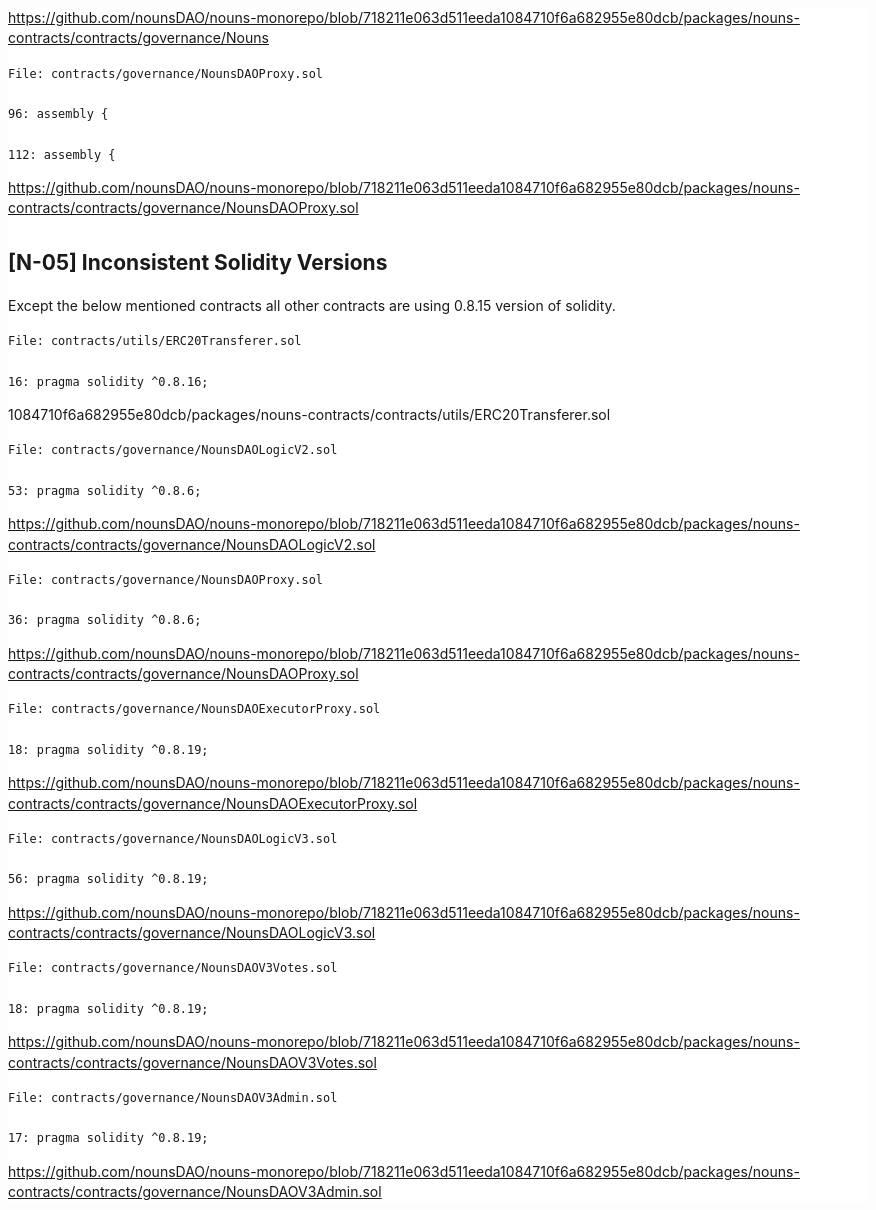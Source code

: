 https://github.com/nounsDAO/nouns-monorepo/blob/718211e063d511eeda1084710f6a682955e80dcb/packages/nouns-contracts/contracts/governance/Nouns   

    File: contracts/governance/NounsDAOProxy.sol	

    96: assembly {

    112: assembly {

https://github.com/nounsDAO/nouns-monorepo/blob/718211e063d511eeda1084710f6a682955e80dcb/packages/nouns-contracts/contracts/governance/NounsDAOProxy.sol

## [N-05] Inconsistent Solidity Versions

Except the below mentioned contracts all other contracts are using 0.8.15 version of solidity.

    File: contracts/utils/ERC20Transferer.sol	

    16: pragma solidity ^0.8.16;

1084710f6a682955e80dcb/packages/nouns-contracts/contracts/utils/ERC20Transferer.sol

    File: contracts/governance/NounsDAOLogicV2.sol	
 
    53: pragma solidity ^0.8.6;

https://github.com/nounsDAO/nouns-monorepo/blob/718211e063d511eeda1084710f6a682955e80dcb/packages/nouns-contracts/contracts/governance/NounsDAOLogicV2.sol    

    File: contracts/governance/NounsDAOProxy.sol	

    36: pragma solidity ^0.8.6;

https://github.com/nounsDAO/nouns-monorepo/blob/718211e063d511eeda1084710f6a682955e80dcb/packages/nouns-contracts/contracts/governance/NounsDAOProxy.sol

    File: contracts/governance/NounsDAOExecutorProxy.sol	

    18: pragma solidity ^0.8.19;

https://github.com/nounsDAO/nouns-monorepo/blob/718211e063d511eeda1084710f6a682955e80dcb/packages/nouns-contracts/contracts/governance/NounsDAOExecutorProxy.sol

    File: contracts/governance/NounsDAOLogicV3.sol	

    56: pragma solidity ^0.8.19;

https://github.com/nounsDAO/nouns-monorepo/blob/718211e063d511eeda1084710f6a682955e80dcb/packages/nouns-contracts/contracts/governance/NounsDAOLogicV3.sol

    File: contracts/governance/NounsDAOV3Votes.sol	

    18: pragma solidity ^0.8.19;

https://github.com/nounsDAO/nouns-monorepo/blob/718211e063d511eeda1084710f6a682955e80dcb/packages/nouns-contracts/contracts/governance/NounsDAOV3Votes.sol

    File: contracts/governance/NounsDAOV3Admin.sol

    17: pragma solidity ^0.8.19;

https://github.com/nounsDAO/nouns-monorepo/blob/718211e063d511eeda1084710f6a682955e80dcb/packages/nouns-contracts/contracts/governance/NounsDAOV3Admin.sol

